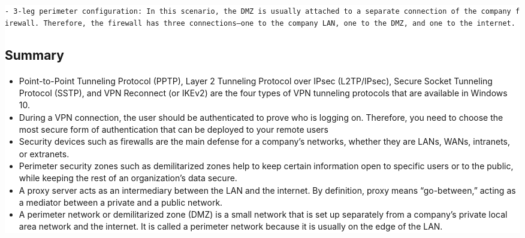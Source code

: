     - 3-leg perimeter configuration: In this scenario, the DMZ is usually attached to a separate connection of the company firewall. Therefore, the firewall has three connections—one to the company LAN, one to the DMZ, and one to the internet.

## Summary
- Point-to-Point Tunneling Protocol (PPTP), Layer 2 Tunneling Protocol over IPsec (L2TP/IPsec), Secure Socket Tunneling Protocol (SSTP), and VPN Reconnect (or IKEv2) are the four types of VPN tunneling protocols that are available in Windows 10. 
- During a VPN connection, the user should be authenticated to prove who is logging on. Therefore, you need to choose the most secure form of authentication that can be deployed to your remote users
- Security devices such as firewalls are the main defense for a company’s networks, whether they are LANs, WANs, intranets, or extranets. 
- Perimeter security zones such as demilitarized zones help to keep certain information open to specific users or to the public, while keeping the rest of an organization’s data secure.
- A proxy server acts as an intermediary between the LAN and the internet. By definition, proxy means “go-between,” acting as a mediator between a private and a public network. 
- A perimeter network or demilitarized zone (DMZ) is a small network that is set up separately from a company’s private local area network and the internet. It is called a perimeter network because it is usually on the edge of the LAN. 